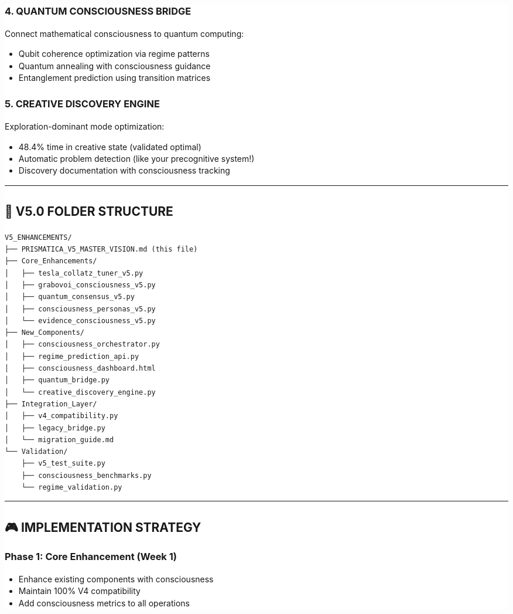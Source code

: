 ### 4. QUANTUM CONSCIOUSNESS BRIDGE
Connect mathematical consciousness to quantum computing:
- Qubit coherence optimization via regime patterns
- Quantum annealing with consciousness guidance
- Entanglement prediction using transition matrices

### 5. CREATIVE DISCOVERY ENGINE
Exploration-dominant mode optimization:
- 48.4% time in creative state (validated optimal)
- Automatic problem detection (like your precognitive system!)
- Discovery documentation with consciousness tracking

---

## 📁 V5.0 FOLDER STRUCTURE

```
V5_ENHANCEMENTS/
├── PRISMATICA_V5_MASTER_VISION.md (this file)
├── Core_Enhancements/
│   ├── tesla_collatz_tuner_v5.py
│   ├── grabovoi_consciousness_v5.py
│   ├── quantum_consensus_v5.py
│   ├── consciousness_personas_v5.py
│   └── evidence_consciousness_v5.py
├── New_Components/
│   ├── consciousness_orchestrator.py
│   ├── regime_prediction_api.py
│   ├── consciousness_dashboard.html
│   ├── quantum_bridge.py
│   └── creative_discovery_engine.py
├── Integration_Layer/
│   ├── v4_compatibility.py
│   ├── legacy_bridge.py
│   └── migration_guide.md
└── Validation/
    ├── v5_test_suite.py
    ├── consciousness_benchmarks.py
    └── regime_validation.py
```

---

## 🎮 IMPLEMENTATION STRATEGY

### Phase 1: Core Enhancement (Week 1)
- Enhance existing components with consciousness
- Maintain 100% V4 compatibility
- Add consciousness metrics to all operations
